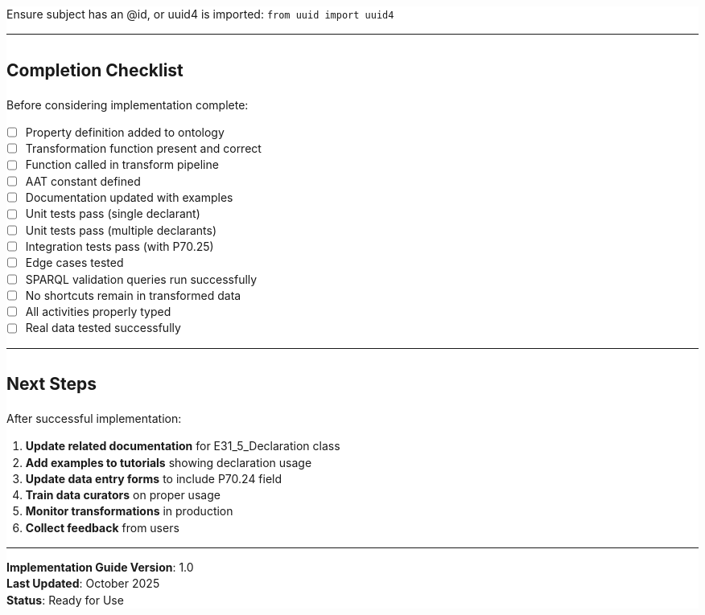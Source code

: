Ensure subject has an @id, or uuid4 is imported: `from uuid import uuid4`

---

## Completion Checklist

Before considering implementation complete:

- [ ] Property definition added to ontology
- [ ] Transformation function present and correct
- [ ] Function called in transform pipeline
- [ ] AAT constant defined
- [ ] Documentation updated with examples
- [ ] Unit tests pass (single declarant)
- [ ] Unit tests pass (multiple declarants)
- [ ] Integration tests pass (with P70.25)
- [ ] Edge cases tested
- [ ] SPARQL validation queries run successfully
- [ ] No shortcuts remain in transformed data
- [ ] All activities properly typed
- [ ] Real data tested successfully

---

## Next Steps

After successful implementation:

1. **Update related documentation** for E31_5_Declaration class
2. **Add examples to tutorials** showing declaration usage
3. **Update data entry forms** to include P70.24 field
4. **Train data curators** on proper usage
5. **Monitor transformations** in production
6. **Collect feedback** from users

---

**Implementation Guide Version**: 1.0  
**Last Updated**: October 2025  
**Status**: Ready for Use
